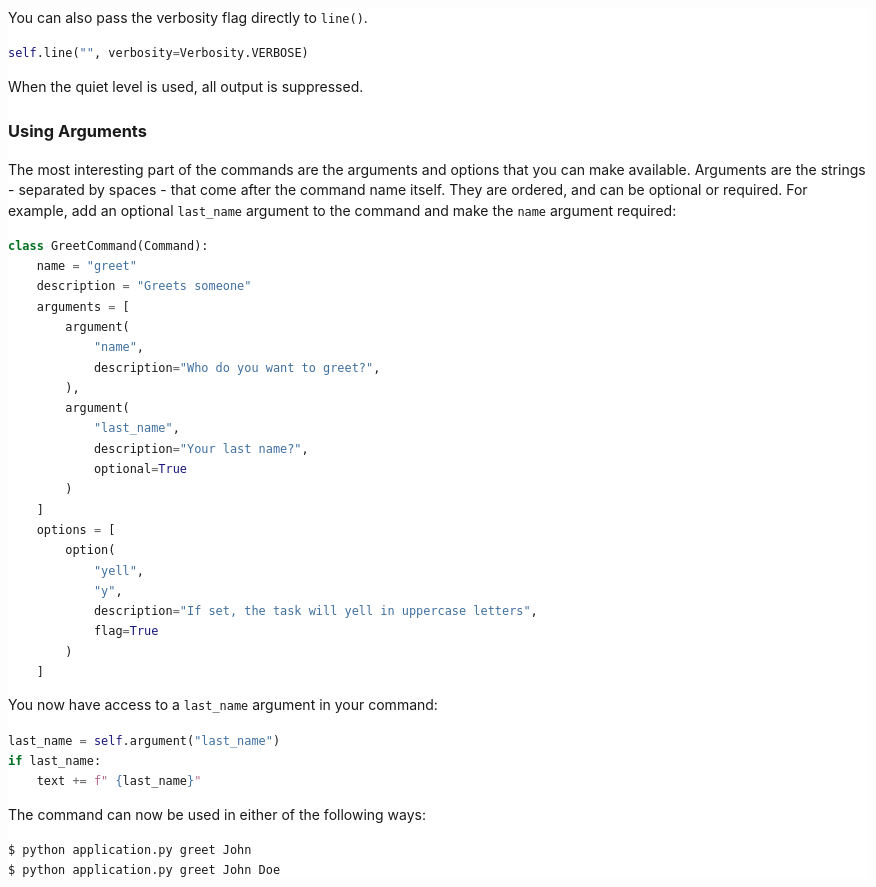 You can also pass the verbosity flag directly to `line()`.

```python
self.line("", verbosity=Verbosity.VERBOSE)
```

When the quiet level is used, all output is suppressed.

### Using Arguments

The most interesting part of the commands are the arguments and options
that you can make available. Arguments are the strings - separated by
spaces - that come after the command name itself. They are ordered, and
can be optional or required. For example, add an optional `last_name`
argument to the command and make the `name` argument required:

```python
class GreetCommand(Command):
    name = "greet"
    description = "Greets someone"
    arguments = [
        argument(
            "name",
            description="Who do you want to greet?",
        ),
        argument(
            "last_name",
            description="Your last name?",
            optional=True
        )
    ]
    options = [
        option(
            "yell",
            "y",
            description="If set, the task will yell in uppercase letters",
            flag=True
        )
    ]
```

You now have access to a `last_name` argument in your command:

```python
last_name = self.argument("last_name")
if last_name:
    text += f" {last_name}"
```

The command can now be used in either of the following ways:

```bash
$ python application.py greet John
$ python application.py greet John Doe
```
